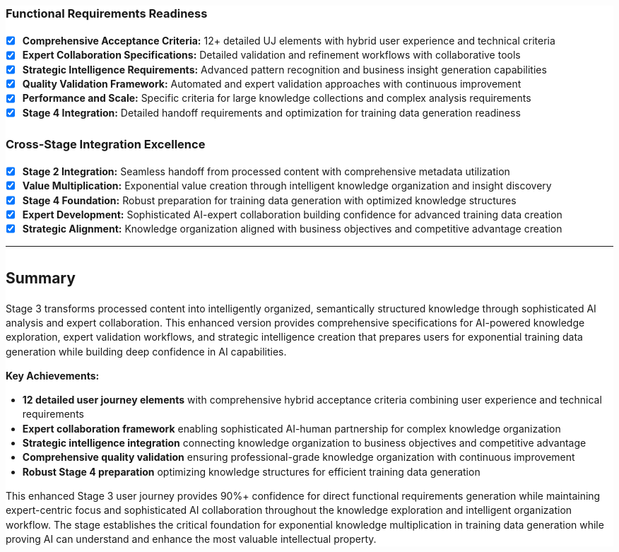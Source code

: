 ### Functional Requirements Readiness
- [x] **Comprehensive Acceptance Criteria:** 12+ detailed UJ elements with hybrid user experience and technical criteria
- [x] **Expert Collaboration Specifications:** Detailed validation and refinement workflows with collaborative tools
- [x] **Strategic Intelligence Requirements:** Advanced pattern recognition and business insight generation capabilities
- [x] **Quality Validation Framework:** Automated and expert validation approaches with continuous improvement
- [x] **Performance and Scale:** Specific criteria for large knowledge collections and complex analysis requirements
- [x] **Stage 4 Integration:** Detailed handoff requirements and optimization for training data generation readiness

### Cross-Stage Integration Excellence
- [x] **Stage 2 Integration:** Seamless handoff from processed content with comprehensive metadata utilization
- [x] **Value Multiplication:** Exponential value creation through intelligent knowledge organization and insight discovery
- [x] **Stage 4 Foundation:** Robust preparation for training data generation with optimized knowledge structures
- [x] **Expert Development:** Sophisticated AI-expert collaboration building confidence for advanced training data creation
- [x] **Strategic Alignment:** Knowledge organization aligned with business objectives and competitive advantage creation

---

## Summary

Stage 3 transforms processed content into intelligently organized, semantically structured knowledge through sophisticated AI analysis and expert collaboration. This enhanced version provides comprehensive specifications for AI-powered knowledge exploration, expert validation workflows, and strategic intelligence creation that prepares users for exponential training data generation while building deep confidence in AI capabilities.

**Key Achievements:**
- **12 detailed user journey elements** with comprehensive hybrid acceptance criteria combining user experience and technical requirements
- **Expert collaboration framework** enabling sophisticated AI-human partnership for complex knowledge organization
- **Strategic intelligence integration** connecting knowledge organization to business objectives and competitive advantage
- **Comprehensive quality validation** ensuring professional-grade knowledge organization with continuous improvement
- **Robust Stage 4 preparation** optimizing knowledge structures for efficient training data generation

This enhanced Stage 3 user journey provides 90%+ confidence for direct functional requirements generation while maintaining expert-centric focus and sophisticated AI collaboration throughout the knowledge exploration and intelligent organization workflow. The stage establishes the critical foundation for exponential knowledge multiplication in training data generation while proving AI can understand and enhance the most valuable intellectual property.
